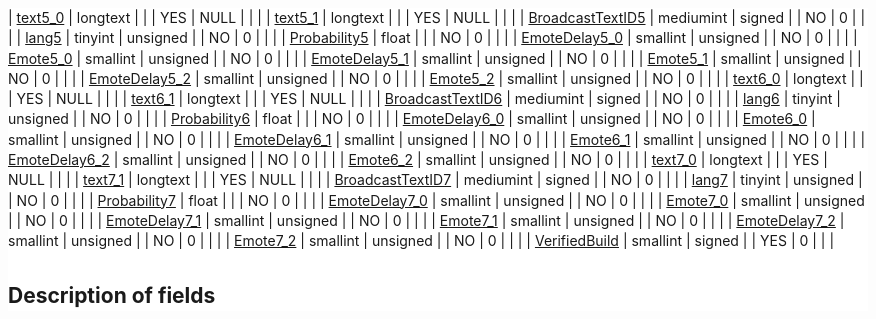 | [text5_0](#text[0-7]_0) | longtext |  |  | YES | NULL |  |  |
| [text5_1](#text[0-7]_1) | longtext |  |  | YES | NULL |  |  |
| [BroadcastTextID5](#broadcasttextid[0-7]) | mediumint | signed |  | NO | 0 |  |  |
| [lang5](#lang[0-7]) | tinyint | unsigned |  | NO | 0 |  |  |
| [Probability5](#probability[0-7]) | float |  |  | NO | 0 |  |  |
| [EmoteDelay5_0](#emotedelay[0-7]_[0-2]) | smallint | unsigned |  | NO | 0 |  |  |
| [Emote5_0](#emote[0-7]_[0-2]) | smallint | unsigned |  | NO | 0 |  |  |
| [EmoteDelay5_1](#emotedelay[0-7]_[0-2]) | smallint | unsigned |  | NO | 0 |  |  |
| [Emote5_1](#emote[0-7]_[0-2]) | smallint | unsigned |  | NO | 0 |  |  |
| [EmoteDelay5_2](#emotedelay[0-7]_[0-2]) | smallint | unsigned |  | NO | 0 |  |  |
| [Emote5_2](#emote[0-7]_[0-2]) | smallint | unsigned |  | NO | 0 |  |  |
| [text6_0](#text[0-7]_0) | longtext |  |  | YES | NULL |  |  |
| [text6_1](#text[0-7]_1) | longtext |  |  | YES | NULL |  |  |
| [BroadcastTextID6](#broadcasttextid[0-7]) | mediumint | signed |  | NO | 0 |  |  |
| [lang6](#lang[0-7]) | tinyint | unsigned |  | NO | 0 |  |  |
| [Probability6](#probability[0-7]) | float |  |  | NO | 0 |  |  |
| [EmoteDelay6_0](#emotedelay[0-7]_[0-2]) | smallint | unsigned |  | NO | 0 |  |  |
| [Emote6_0](#emote[0-7]_[0-2]) | smallint | unsigned |  | NO | 0 |  |  |
| [EmoteDelay6_1](#emotedelay[0-7]_[0-2]) | smallint | unsigned |  | NO | 0 |  |  |
| [Emote6_1](#emote[0-7]_[0-2]) | smallint | unsigned |  | NO | 0 |  |  |
| [EmoteDelay6_2](#emotedelay[0-7]_[0-2]) | smallint | unsigned |  | NO | 0 |  |  |
| [Emote6_2](#emote[0-7]_[0-2]) | smallint | unsigned |  | NO | 0 |  |  |
| [text7_0](#text[0-7]_0) | longtext |  |  | YES | NULL |  |  |
| [text7_1](#text[0-7]_1) | longtext |  |  | YES | NULL |  |  |
| [BroadcastTextID7](#broadcasttextid[0-7]) | mediumint | signed |  | NO | 0 |  |  |
| [lang7](#lang[0-7]) | tinyint | unsigned |  | NO | 0 |  |  |
| [Probability7](#probability[0-7]) | float |  |  | NO | 0 |  |  |
| [EmoteDelay7_0](#emotedelay[0-7]_[0-2]) | smallint | unsigned |  | NO | 0 |  |  |
| [Emote7_0](#emote[0-7]_[0-2]) | smallint | unsigned |  | NO | 0 |  |  |
| [EmoteDelay7_1](#emotedelay[0-7]_[0-2]) | smallint | unsigned |  | NO | 0 |  |  |
| [Emote7_1](#emote[0-7]_[0-2]) | smallint | unsigned |  | NO | 0 |  |  |
| [EmoteDelay7_2](#emotedelay[0-7]_[0-2]) | smallint | unsigned |  | NO | 0 |  |  |
| [Emote7_2](#emote[0-7]_[0-2]) | smallint | unsigned |  | NO | 0 |  |  |
| [VerifiedBuild](#verifiedbuild) | smallint | signed |  | YES | 0 |  |  |
&nbsp;
## Description of fields
